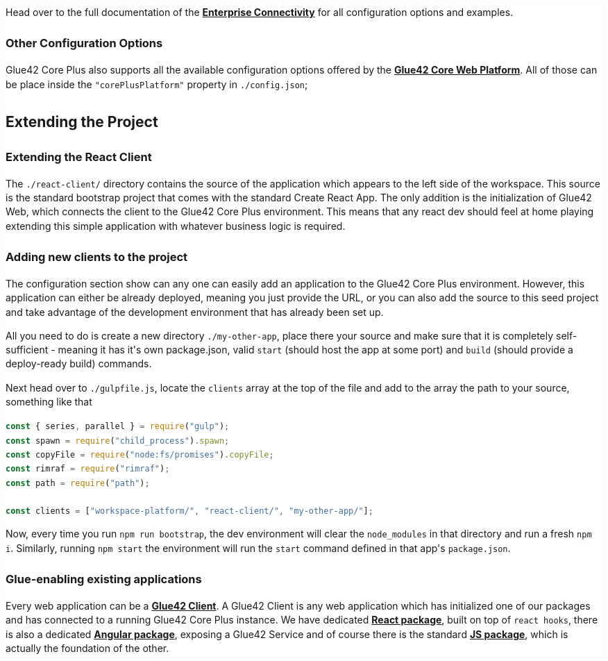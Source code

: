 Head over to the full documentation of the [**Enterprise Connectivity**](https://core-docs.glue42.com/capabilities/connectivity-to-enterprise/index.html) for all configuration options and examples.

### Other Configuration Options

Glue42 Core Plus also supports all the available configuration options offered by the [**Glue42 Core Web Platform**](https://core-docs.glue42.com/developers/core-concepts/web-platform/setup/index.html#configuration). All of those can be place inside the `"corePlusPlatform"` property in `./config.json`;


## Extending the Project

### Extending the React Client
The `./react-client/` directory contains the source of the application which appears to the left side of the workspace. This source is the standard bootstrap project that comes with the standard Create React App. The only addition is the initialization of Glue42 Web, which connects the client to the Glue42 Core Plus environment. This means that any react dev should feel at home playing extending this simple application with whatever business logic is required.

### Adding new clients to the project

The configuration section show can any one can easily add an application to the Glue42 Core Plus environment. However, this application can either be already deployed, meaning you just provide the URL, or you can also add the source to this seed project and take advantage of the development environment that has already been set up.

All you need to do is create a new directory `./my-other-app`, place there your source and make sure that it is completely self-sufficient - meaning it has it's own package.json, valid `start` (should host the app at some port) and `build` (should provide a deploy-ready build) commands.

Next head over to `./gulpfile.js`, locate the `clients` array at the top of the file and add to the array the path to your source, something like that

```javascript
const { series, parallel } = require("gulp");
const spawn = require("child_process").spawn;
const copyFile = require("node:fs/promises").copyFile;
const rimraf = require("rimraf");
const path = require("path");

const clients = ["workspace-platform/", "react-client/", "my-other-app/"];
```

Now, every time you run `npm run bootstrap`, the dev environment will clear the `node_modules` in that directory and run a fresh `npm i`. Similarly, running `npm start` the environment will run the `start` command defined in that app's `package.json`. 

### Glue-enabling existing applications

Every web application can be a [**Glue42 Client**](https://core-docs.glue42.com/developers/core-concepts/web-client/overview/index.html). A Glue42 Client is any web application which has initialized one of our packages and has connected to a running Glue42 Core Plus instance. We have dedicated [**React package**](https://core-docs.glue42.com/developers/core-concepts/web-client/react/index.html), built on top of `react hooks`, there is also a dedicated [**Angular package**](https://core-docs.glue42.com/developers/core-concepts/web-client/angular/index.html), exposing a Glue42 Service and of course there is the standard [**JS package**](https://core-docs.glue42.com/developers/core-concepts/web-client/javascript/index.html), which is actually the foundation of the other. 

